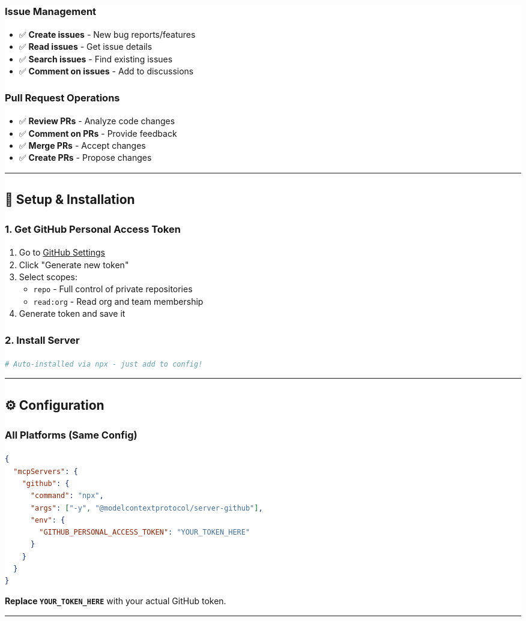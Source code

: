 ### Issue Management
- ✅ **Create issues** - New bug reports/features
- ✅ **Read issues** - Get issue details
- ✅ **Search issues** - Find existing issues
- ✅ **Comment on issues** - Add to discussions

### Pull Request Operations
- ✅ **Review PRs** - Analyze code changes
- ✅ **Comment on PRs** - Provide feedback
- ✅ **Merge PRs** - Accept changes
- ✅ **Create PRs** - Propose changes

---

## 🚀 Setup & Installation

### 1. Get GitHub Personal Access Token

1. Go to [GitHub Settings](https://github.com/settings/tokens)
2. Click "Generate new token"
3. Select scopes:
   - `repo` - Full control of private repositories
   - `read:org` - Read org and team membership
4. Generate token and save it

### 2. Install Server
```bash
# Auto-installed via npx - just add to config!
```

---

## ⚙️ Configuration

### All Platforms (Same Config)

```json
{
  "mcpServers": {
    "github": {
      "command": "npx",
      "args": ["-y", "@modelcontextprotocol/server-github"],
      "env": {
        "GITHUB_PERSONAL_ACCESS_TOKEN": "YOUR_TOKEN_HERE"
      }
    }
  }
}
```

**Replace `YOUR_TOKEN_HERE`** with your actual GitHub token.

---